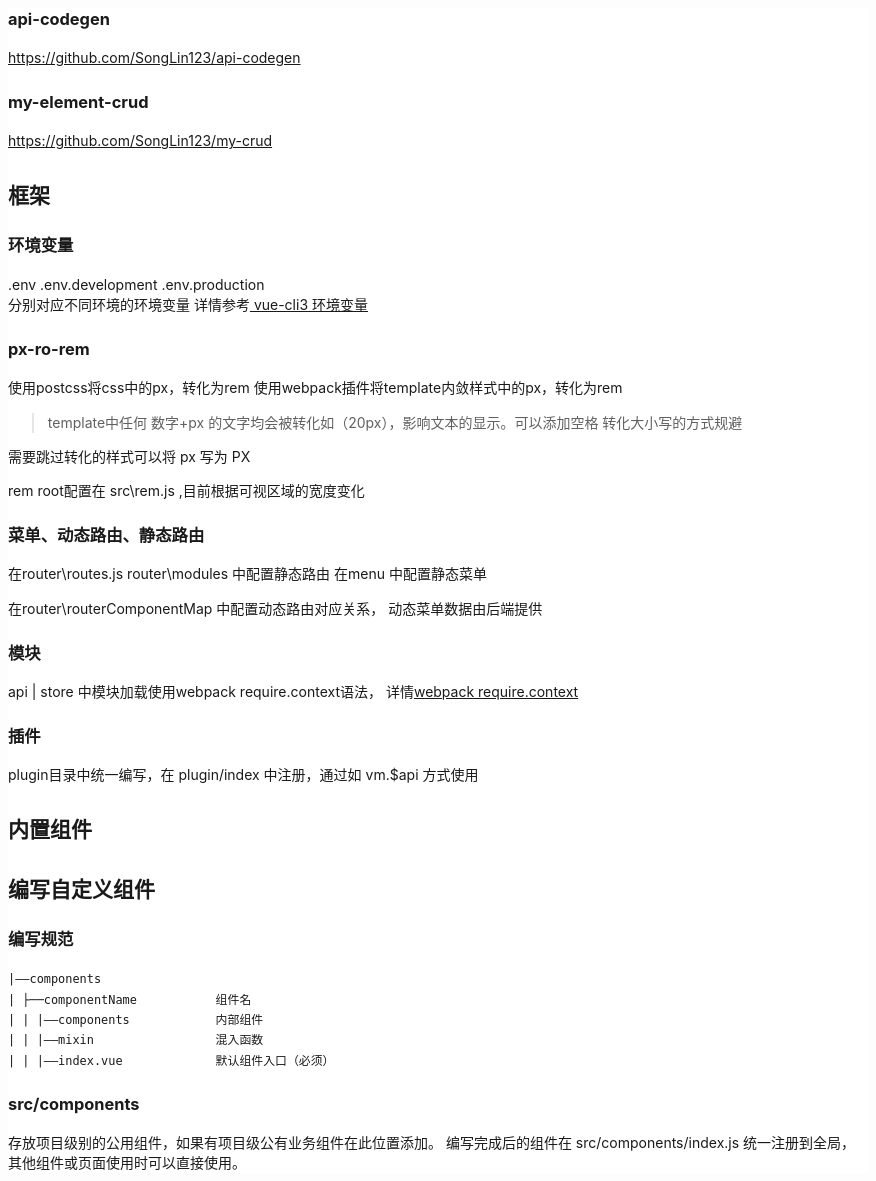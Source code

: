 ### api-codegen
https://github.com/SongLin123/api-codegen
### my-element-crud
https://github.com/SongLin123/my-crud

## 框架

### 环境变量

.env   .env.development   .env.production  
分别对应不同环境的环境变量
详情参考<a href="https://cli.vuejs.org/zh/guide/mode-and-env.html#%E7%8E%AF%E5%A2%83%E5%8F%98%E9%87%8F%E5%92%8C%E6%A8%A1%E5%BC%8F"> vue-cli3 环境变量 </a>

### px-ro-rem

使用postcss将css中的px，转化为rem
使用webpack插件将template内敛样式中的px，转化为rem
> template中任何 数字+px 的文字均会被转化如（20px），影响文本的显示。可以添加空格 转化大小写的方式规避

需要跳过转化的样式可以将 px 写为 PX

rem root配置在 src\rem.js ,目前根据可视区域的宽度变化

### 菜单、动态路由、静态路由

在router\routes.js router\modules 中配置静态路由
在menu 中配置静态菜单

在router\routerComponentMap 中配置动态路由对应关系，
动态菜单数据由后端提供

### 模块

api | store 中模块加载使用webpack require.context语法，
详情<a href="https://webpack.docschina.org/guides/dependency-management/#requirecontext">webpack require.context </a>

### 插件

plugin目录中统一编写，在 plugin/index 中注册，通过如 vm.$api 方式使用


## 内置组件

## 编写自定义组件 

### 编写规范
```
|——components
| ├──componentName           组件名
| | |——components            内部组件       
| | |——mixin                 混入函数       
| | |——index.vue             默认组件入口（必须）
```
### src/components
存放项目级别的公用组件，如果有项目级公有业务组件在此位置添加。
编写完成后的组件在 src/components/index.js 统一注册到全局，其他组件或页面使用时可以直接使用。
